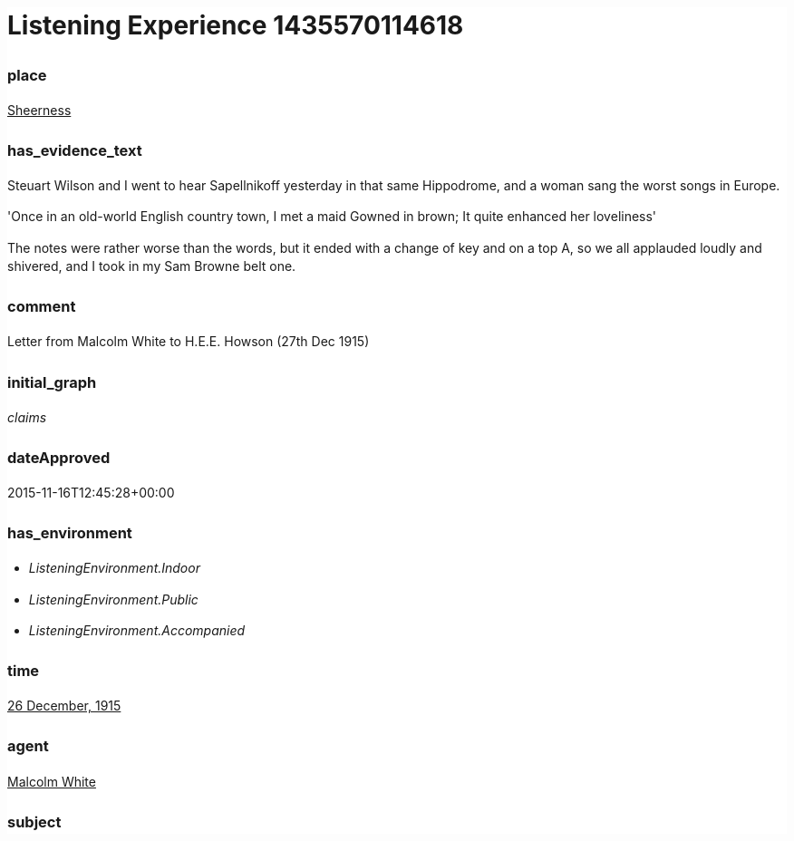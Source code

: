 # Listening Experience 1435570114618

### place


[Sheerness](#Sheerness)

### has_evidence_text


Steuart Wilson and I went to hear Sapellnikoff yesterday in that same Hippodrome, and a woman sang the worst songs in Europe.

'Once in an old-world English country town,
I met a maid
Gowned in brown;
It quite enhanced her loveliness'

The notes were rather worse than the words, but it ended with a change of key and on a top A, so we all applauded loudly and shivered, and I took in my Sam Browne belt one.

### comment


Letter from Malcolm White to H.E.E. Howson (27th Dec 1915)

### initial_graph


*claims*

### dateApproved


2015-11-16T12:45:28+00:00

### has_environment

 - *ListeningEnvironment.Indoor*

 - *ListeningEnvironment.Public*

 - *ListeningEnvironment.Accompanied*

### time


[26 December, 1915](#26-December-1915)

### agent


[Malcolm White](#Malcolm-White)

### subject
